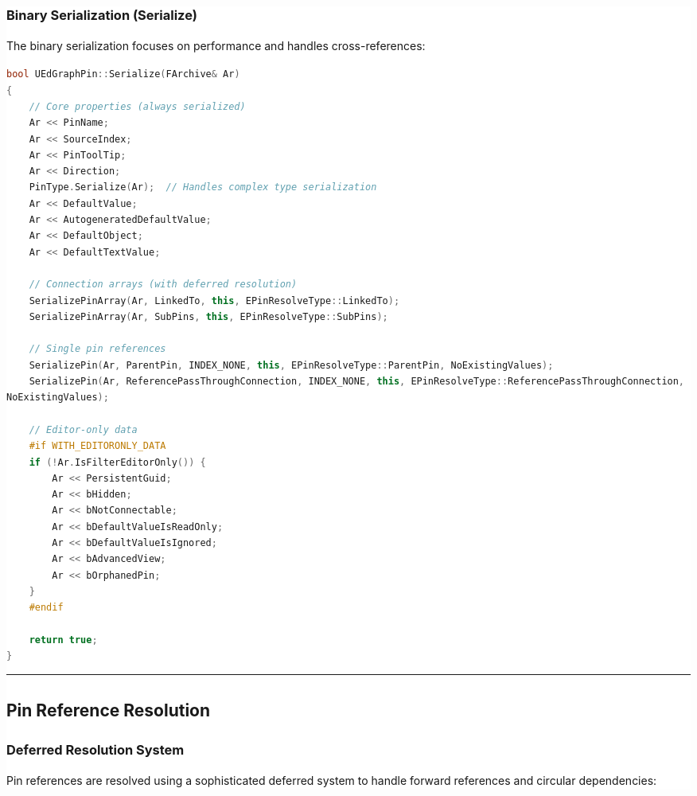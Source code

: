 ### Binary Serialization (Serialize)

The binary serialization focuses on performance and handles cross-references:

```cpp
bool UEdGraphPin::Serialize(FArchive& Ar)
{
    // Core properties (always serialized)
    Ar << PinName;
    Ar << SourceIndex;
    Ar << PinToolTip;
    Ar << Direction;
    PinType.Serialize(Ar);  // Handles complex type serialization
    Ar << DefaultValue;
    Ar << AutogeneratedDefaultValue;
    Ar << DefaultObject;
    Ar << DefaultTextValue;
    
    // Connection arrays (with deferred resolution)
    SerializePinArray(Ar, LinkedTo, this, EPinResolveType::LinkedTo);
    SerializePinArray(Ar, SubPins, this, EPinResolveType::SubPins);
    
    // Single pin references
    SerializePin(Ar, ParentPin, INDEX_NONE, this, EPinResolveType::ParentPin, NoExistingValues);
    SerializePin(Ar, ReferencePassThroughConnection, INDEX_NONE, this, EPinResolveType::ReferencePassThroughConnection, NoExistingValues);
    
    // Editor-only data
    #if WITH_EDITORONLY_DATA
    if (!Ar.IsFilterEditorOnly()) {
        Ar << PersistentGuid;
        Ar << bHidden;
        Ar << bNotConnectable;
        Ar << bDefaultValueIsReadOnly;
        Ar << bDefaultValueIsIgnored;
        Ar << bAdvancedView;
        Ar << bOrphanedPin;
    }
    #endif
    
    return true;
}
```

---

## Pin Reference Resolution

### Deferred Resolution System

Pin references are resolved using a sophisticated deferred system to handle forward references and circular dependencies:
